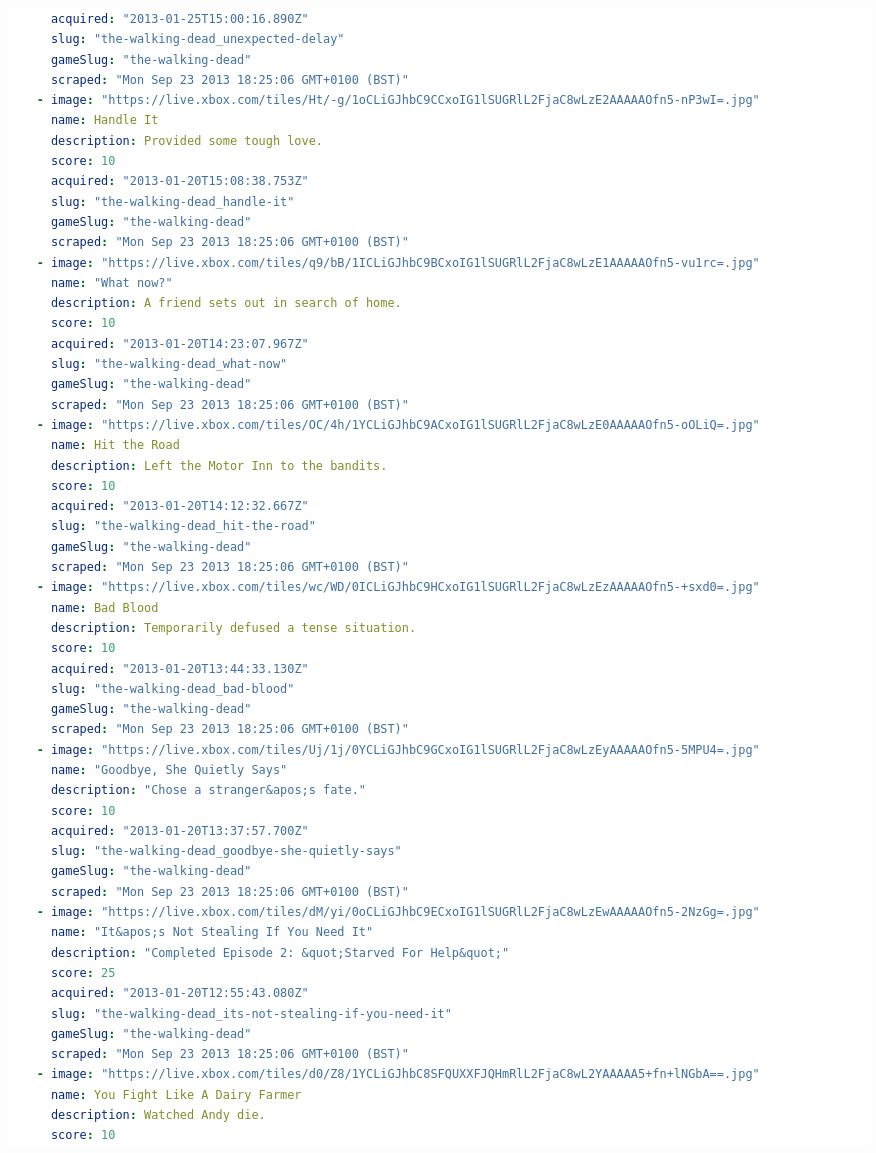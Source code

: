 ```yaml
      acquired: "2013-01-25T15:00:16.890Z"
      slug: "the-walking-dead_unexpected-delay"
      gameSlug: "the-walking-dead"
      scraped: "Mon Sep 23 2013 18:25:06 GMT+0100 (BST)"
    - image: "https://live.xbox.com/tiles/Ht/-g/1oCLiGJhbC9CCxoIG1lSUGRlL2FjaC8wLzE2AAAAAOfn5-nP3wI=.jpg"
      name: Handle It
      description: Provided some tough love.
      score: 10
      acquired: "2013-01-20T15:08:38.753Z"
      slug: "the-walking-dead_handle-it"
      gameSlug: "the-walking-dead"
      scraped: "Mon Sep 23 2013 18:25:06 GMT+0100 (BST)"
    - image: "https://live.xbox.com/tiles/q9/bB/1ICLiGJhbC9BCxoIG1lSUGRlL2FjaC8wLzE1AAAAAOfn5-vu1rc=.jpg"
      name: "What now?"
      description: A friend sets out in search of home.
      score: 10
      acquired: "2013-01-20T14:23:07.967Z"
      slug: "the-walking-dead_what-now"
      gameSlug: "the-walking-dead"
      scraped: "Mon Sep 23 2013 18:25:06 GMT+0100 (BST)"
    - image: "https://live.xbox.com/tiles/OC/4h/1YCLiGJhbC9ACxoIG1lSUGRlL2FjaC8wLzE0AAAAAOfn5-oOLiQ=.jpg"
      name: Hit the Road
      description: Left the Motor Inn to the bandits.
      score: 10
      acquired: "2013-01-20T14:12:32.667Z"
      slug: "the-walking-dead_hit-the-road"
      gameSlug: "the-walking-dead"
      scraped: "Mon Sep 23 2013 18:25:06 GMT+0100 (BST)"
    - image: "https://live.xbox.com/tiles/wc/WD/0ICLiGJhbC9HCxoIG1lSUGRlL2FjaC8wLzEzAAAAAOfn5-+sxd0=.jpg"
      name: Bad Blood
      description: Temporarily defused a tense situation.
      score: 10
      acquired: "2013-01-20T13:44:33.130Z"
      slug: "the-walking-dead_bad-blood"
      gameSlug: "the-walking-dead"
      scraped: "Mon Sep 23 2013 18:25:06 GMT+0100 (BST)"
    - image: "https://live.xbox.com/tiles/Uj/1j/0YCLiGJhbC9GCxoIG1lSUGRlL2FjaC8wLzEyAAAAAOfn5-5MPU4=.jpg"
      name: "Goodbye, She Quietly Says"
      description: "Chose a stranger&apos;s fate."
      score: 10
      acquired: "2013-01-20T13:37:57.700Z"
      slug: "the-walking-dead_goodbye-she-quietly-says"
      gameSlug: "the-walking-dead"
      scraped: "Mon Sep 23 2013 18:25:06 GMT+0100 (BST)"
    - image: "https://live.xbox.com/tiles/dM/yi/0oCLiGJhbC9ECxoIG1lSUGRlL2FjaC8wLzEwAAAAAOfn5-2NzGg=.jpg"
      name: "It&apos;s Not Stealing If You Need It"
      description: "Completed Episode 2: &quot;Starved For Help&quot;"
      score: 25
      acquired: "2013-01-20T12:55:43.080Z"
      slug: "the-walking-dead_its-not-stealing-if-you-need-it"
      gameSlug: "the-walking-dead"
      scraped: "Mon Sep 23 2013 18:25:06 GMT+0100 (BST)"
    - image: "https://live.xbox.com/tiles/d0/Z8/1YCLiGJhbC8SFQUXXFJQHmRlL2FjaC8wL2YAAAAA5+fn+lNGbA==.jpg"
      name: You Fight Like A Dairy Farmer
      description: Watched Andy die.
      score: 10
```